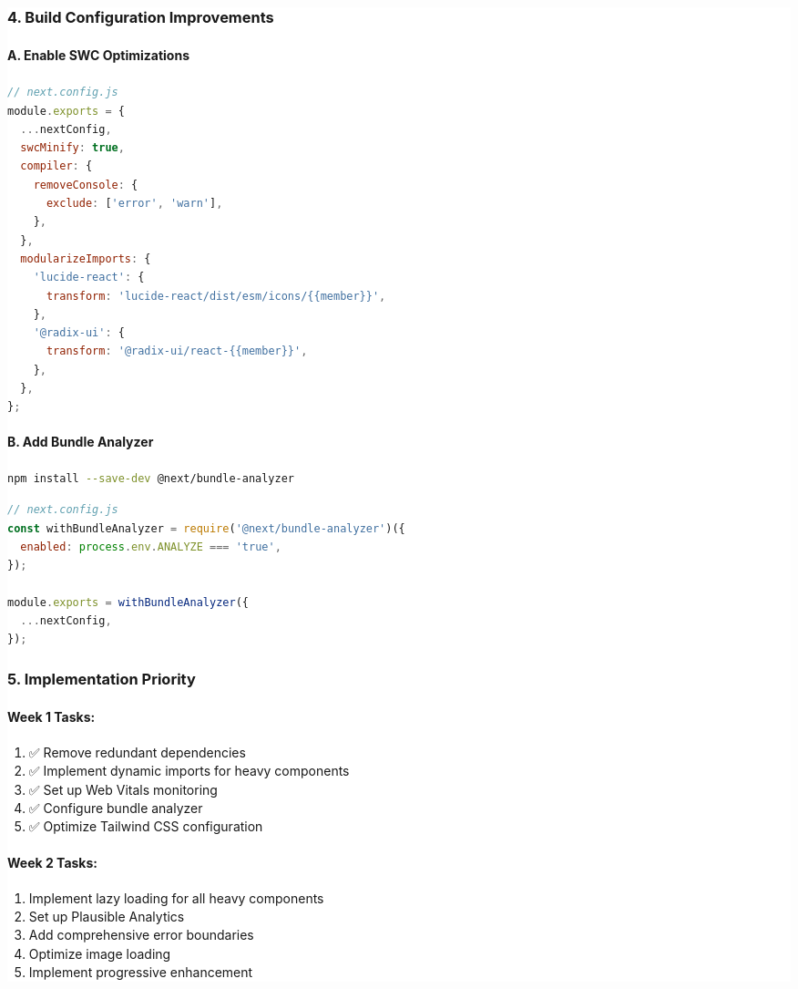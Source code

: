 ### 4. Build Configuration Improvements

#### A. Enable SWC Optimizations
```javascript
// next.config.js
module.exports = {
  ...nextConfig,
  swcMinify: true,
  compiler: {
    removeConsole: {
      exclude: ['error', 'warn'],
    },
  },
  modularizeImports: {
    'lucide-react': {
      transform: 'lucide-react/dist/esm/icons/{{member}}',
    },
    '@radix-ui': {
      transform: '@radix-ui/react-{{member}}',
    },
  },
};
```

#### B. Add Bundle Analyzer
```bash
npm install --save-dev @next/bundle-analyzer
```

```javascript
// next.config.js
const withBundleAnalyzer = require('@next/bundle-analyzer')({
  enabled: process.env.ANALYZE === 'true',
});

module.exports = withBundleAnalyzer({
  ...nextConfig,
});
```

### 5. Implementation Priority

#### Week 1 Tasks:
1. ✅ Remove redundant dependencies
2. ✅ Implement dynamic imports for heavy components
3. ✅ Set up Web Vitals monitoring
4. ✅ Configure bundle analyzer
5. ✅ Optimize Tailwind CSS configuration

#### Week 2 Tasks:
1. Implement lazy loading for all heavy components
2. Set up Plausible Analytics
3. Add comprehensive error boundaries
4. Optimize image loading
5. Implement progressive enhancement
